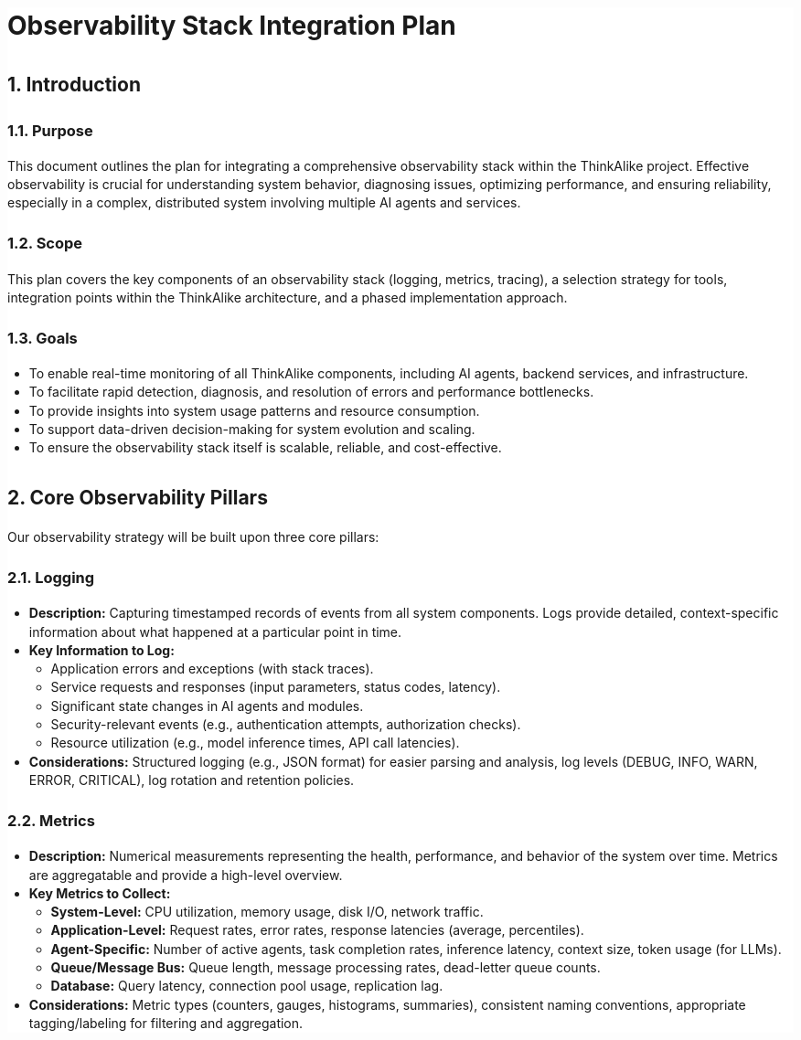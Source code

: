# Observability Stack Integration Plan

## 1. Introduction

### 1.1. Purpose
This document outlines the plan for integrating a comprehensive observability stack within the ThinkAlike project. Effective observability is crucial for understanding system behavior, diagnosing issues, optimizing performance, and ensuring reliability, especially in a complex, distributed system involving multiple AI agents and services.

### 1.2. Scope
This plan covers the key components of an observability stack (logging, metrics, tracing), a selection strategy for tools, integration points within the ThinkAlike architecture, and a phased implementation approach.

### 1.3. Goals
- To enable real-time monitoring of all ThinkAlike components, including AI agents, backend services, and infrastructure.
- To facilitate rapid detection, diagnosis, and resolution of errors and performance bottlenecks.
- To provide insights into system usage patterns and resource consumption.
- To support data-driven decision-making for system evolution and scaling.
- To ensure the observability stack itself is scalable, reliable, and cost-effective.

## 2. Core Observability Pillars

Our observability strategy will be built upon three core pillars:

### 2.1. Logging
- **Description:** Capturing timestamped records of events from all system components. Logs provide detailed, context-specific information about what happened at a particular point in time.
- **Key Information to Log:**
    - Application errors and exceptions (with stack traces).
    - Service requests and responses (input parameters, status codes, latency).
    - Significant state changes in AI agents and modules.
    - Security-relevant events (e.g., authentication attempts, authorization checks).
    - Resource utilization (e.g., model inference times, API call latencies).
- **Considerations:** Structured logging (e.g., JSON format) for easier parsing and analysis, log levels (DEBUG, INFO, WARN, ERROR, CRITICAL), log rotation and retention policies.

### 2.2. Metrics
- **Description:** Numerical measurements representing the health, performance, and behavior of the system over time. Metrics are aggregatable and provide a high-level overview.
- **Key Metrics to Collect:**
    - **System-Level:** CPU utilization, memory usage, disk I/O, network traffic.
    - **Application-Level:** Request rates, error rates, response latencies (average, percentiles).
    - **Agent-Specific:** Number of active agents, task completion rates, inference latency, context size, token usage (for LLMs).
    - **Queue/Message Bus:** Queue length, message processing rates, dead-letter queue counts.
    - **Database:** Query latency, connection pool usage, replication lag.
- **Considerations:** Metric types (counters, gauges, histograms, summaries), consistent naming conventions, appropriate tagging/labeling for filtering and aggregation.
